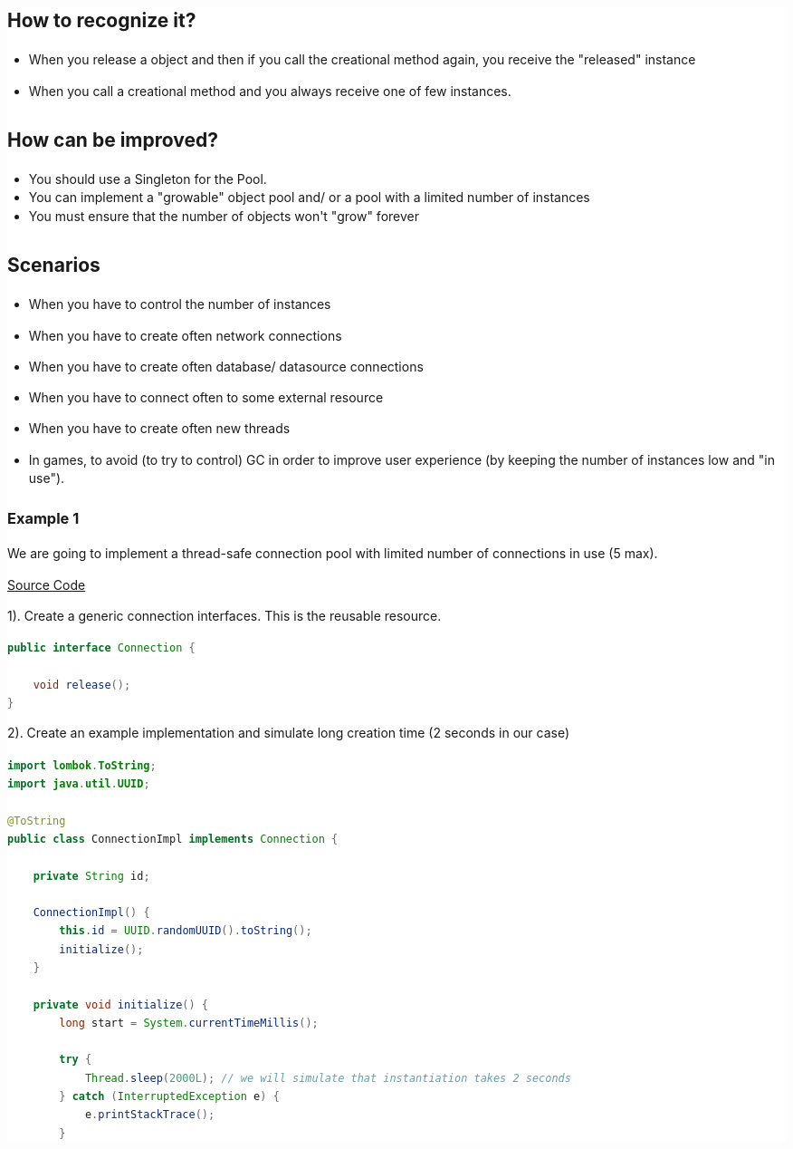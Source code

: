 ## How to recognize it?
* When you release a object and then if you call the creational method again, you receive the "released" instance

* When you call a creational method and you always receive one of few instances.

## How can be improved?
- You should use a Singleton for the Pool. 
- You can implement a "growable" object pool and/ or a pool with a limited number of instances
- You must ensure that the number of objects won't "grow" forever

## Scenarios

* When you have to control the number of instances

* When you have to create often network connections

* When you have to create often database/ datasource connections

* When you have to connect often to some external resource

* When you have to create often new threads

* In games, to avoid (to try to control) GC in order to improve user experience (by keeping the number of instances low and "in use"). 

### Example 1

We are going to implement a thread-safe connection pool with limited number of connections in use (5 max).

[Source Code](https://github.com/Iretha/ebook-design-patterns/tree/master/src/com/smdev/creational/object-pool)

1). Create a generic connection interfaces. This is the reusable resource.
```java
public interface Connection {

    void release();
}
```
2). Create an example implementation and simulate long creation time (2 seconds in our case)
```java
import lombok.ToString;
import java.util.UUID;

@ToString
public class ConnectionImpl implements Connection {

    private String id;

    ConnectionImpl() {
        this.id = UUID.randomUUID().toString();
        initialize();
    }

    private void initialize() {
        long start = System.currentTimeMillis();

        try {
            Thread.sleep(2000L); // we will simulate that instantiation takes 2 seconds
        } catch (InterruptedException e) {
            e.printStackTrace();
        }

```